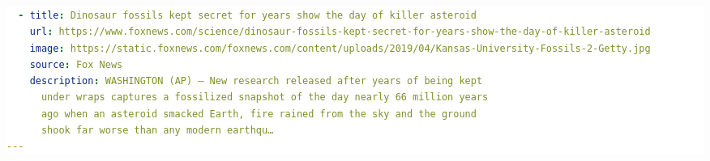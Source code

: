 ```yaml
  - title: Dinosaur fossils kept secret for years show the day of killer asteroid
    url: https://www.foxnews.com/science/dinosaur-fossils-kept-secret-for-years-show-the-day-of-killer-asteroid
    image: https://static.foxnews.com/foxnews.com/content/uploads/2019/04/Kansas-University-Fossils-2-Getty.jpg
    source: Fox News
    description: WASHINGTON (AP) — New research released after years of being kept
      under wraps captures a fossilized snapshot of the day nearly 66 million years
      ago when an asteroid smacked Earth, fire rained from the sky and the ground
      shook far worse than any modern earthqu…
---
```

